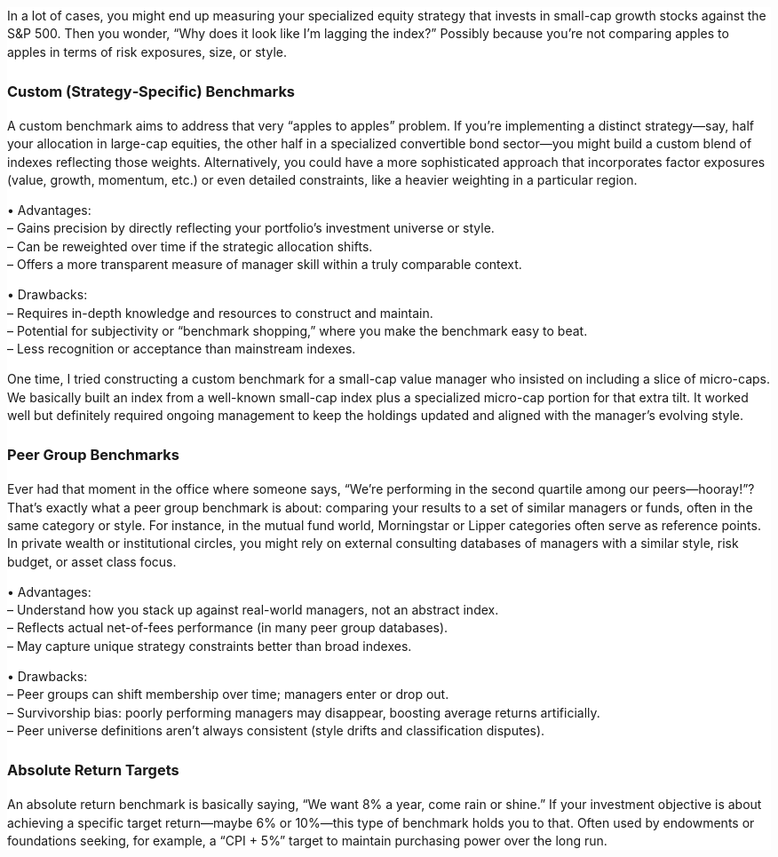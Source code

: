 In a lot of cases, you might end up measuring your specialized equity strategy that invests in small-cap growth stocks against the S&P 500. Then you wonder, “Why does it look like I’m lagging the index?” Possibly because you’re not comparing apples to apples in terms of risk exposures, size, or style.  

### Custom (Strategy‑Specific) Benchmarks

A custom benchmark aims to address that very “apples to apples” problem. If you’re implementing a distinct strategy—say, half your allocation in large-cap equities, the other half in a specialized convertible bond sector—you might build a custom blend of indexes reflecting those weights. Alternatively, you could have a more sophisticated approach that incorporates factor exposures (value, growth, momentum, etc.) or even detailed constraints, like a heavier weighting in a particular region.

• Advantages:  
  – Gains precision by directly reflecting your portfolio’s investment universe or style.  
  – Can be reweighted over time if the strategic allocation shifts.  
  – Offers a more transparent measure of manager skill within a truly comparable context.

• Drawbacks:  
  – Requires in-depth knowledge and resources to construct and maintain.  
  – Potential for subjectivity or “benchmark shopping,” where you make the benchmark easy to beat.  
  – Less recognition or acceptance than mainstream indexes.

One time, I tried constructing a custom benchmark for a small-cap value manager who insisted on including a slice of micro-caps. We basically built an index from a well-known small-cap index plus a specialized micro-cap portion for that extra tilt. It worked well but definitely required ongoing management to keep the holdings updated and aligned with the manager’s evolving style.

### Peer Group Benchmarks

Ever had that moment in the office where someone says, “We’re performing in the second quartile among our peers—hooray!”? That’s exactly what a peer group benchmark is about: comparing your results to a set of similar managers or funds, often in the same category or style. For instance, in the mutual fund world, Morningstar or Lipper categories often serve as reference points. In private wealth or institutional circles, you might rely on external consulting databases of managers with a similar style, risk budget, or asset class focus.

• Advantages:  
  – Understand how you stack up against real-world managers, not an abstract index.  
  – Reflects actual net-of-fees performance (in many peer group databases).  
  – May capture unique strategy constraints better than broad indexes.

• Drawbacks:  
  – Peer groups can shift membership over time; managers enter or drop out.  
  – Survivorship bias: poorly performing managers may disappear, boosting average returns artificially.  
  – Peer universe definitions aren’t always consistent (style drifts and classification disputes).

### Absolute Return Targets

An absolute return benchmark is basically saying, “We want 8% a year, come rain or shine.” If your investment objective is about achieving a specific target return—maybe 6% or 10%—this type of benchmark holds you to that. Often used by endowments or foundations seeking, for example, a “CPI + 5%” target to maintain purchasing power over the long run.
